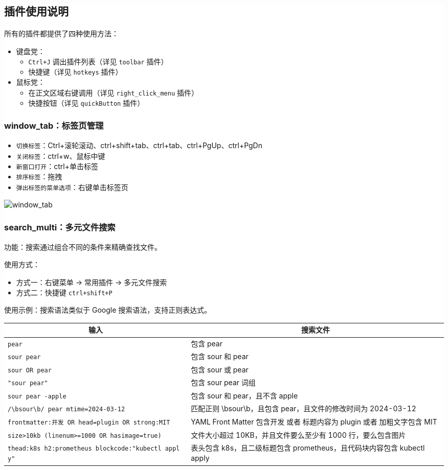 

## 插件使用说明

所有的插件都提供了四种使用方法：

- 键盘党：
  - `Ctrl+J` 调出插件列表（详见 `toolbar` 插件）
  - 快捷键（详见 `hotkeys` 插件）
- 鼠标党：
  - 在正文区域右键调用（详见 `right_click_menu` 插件）
  - 快捷按钮（详见 `quickButton` 插件）



### window_tab：标签页管理

- `切换标签`：Ctrl+滚轮滚动、ctrl+shift+tab、ctrl+tab、ctrl+PgUp、ctrl+PgDn
- `关闭标签`：ctrl+w、鼠标中键
- `新窗口打开`：ctrl+单击标签
- `排序标签`：拖拽
- `弹出标签的菜单选项`：右键单击标签页

![window_tab](assets/window_tab.gif)



### search_multi：多元文件搜索

功能：搜索通过组合不同的条件来精确查找文件。

使用方式：

- 方式一：右键菜单 -> 常用插件 -> 多元文件搜索
- 方式二：快捷键 `ctrl+shift+P`


使用示例：搜索语法类似于 Google 搜索语法，支持正则表达式。

| 输入                                                | 搜索文件                                                     |
| --------------------------------------------------- | ------------------------------------------------------------ |
| `pear`                                              | 包含 pear                                                    |
| `sour pear`                                         | 包含 sour 和 pear                                            |
| `sour OR pear`                                      | 包含 sour 或 pear                                            |
| `"sour pear"`                                       | 包含 sour pear 词组                                          |
| `sour pear -apple`                                  | 包含 sour 和 pear，且不含 apple                              |
| `/\bsour\b/ pear mtime=2024-03-12`                  | 匹配正则 \bsour\b，且包含 pear，且文件的修改时间为 2024-03-12 |
| `frontmatter:开发 OR head=plugin OR strong:MIT`     | YAML Front Matter 包含开发 或者 标题内容为 plugin 或者 加粗文字包含 MIT |
| `size>10kb (linenum>=1000 OR hasimage=true)`        | 文件大小超过 10KB，并且文件要么至少有 1000 行，要么包含图片  |
| `thead:k8s h2:prometheus blockcode:"kubectl apply"` | 表头包含 k8s，且二级标题包含 prometheus，且代码块内容包含 kubectl apply |
